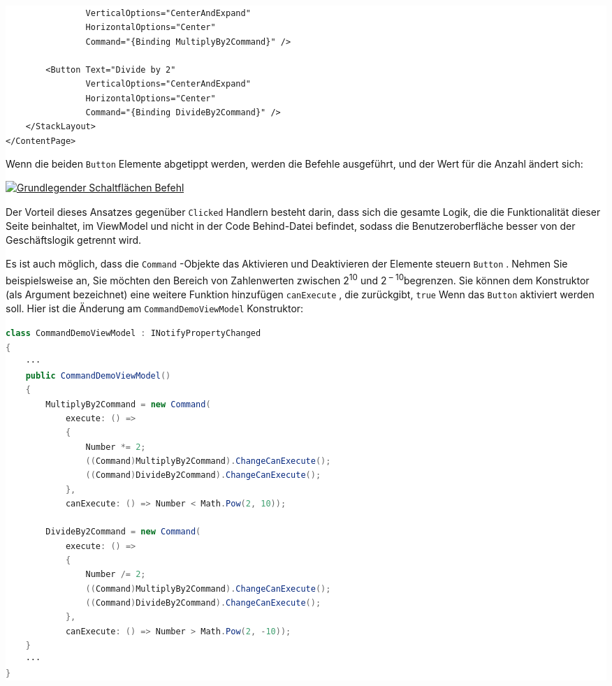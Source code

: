 ```xaml
                VerticalOptions="CenterAndExpand"
                HorizontalOptions="Center"
                Command="{Binding MultiplyBy2Command}" />

        <Button Text="Divide by 2"
                VerticalOptions="CenterAndExpand"
                HorizontalOptions="Center"
                Command="{Binding DivideBy2Command}" />
    </StackLayout>
</ContentPage>
```

Wenn die beiden `Button` Elemente abgetippt werden, werden die Befehle ausgeführt, und der Wert für die Anzahl ändert sich:

[![Grundlegender Schaltflächen Befehl](button-images/BasicButtonCommand.png "Grundlegender Schaltflächen Befehl")](button-images/BasicButtonCommand-Large.png#lightbox)

Der Vorteil dieses Ansatzes gegenüber `Clicked` Handlern besteht darin, dass sich die gesamte Logik, die die Funktionalität dieser Seite beinhaltet, im ViewModel und nicht in der Code Behind-Datei befindet, sodass die Benutzeroberfläche besser von der Geschäftslogik getrennt wird.

Es ist auch möglich, dass die `Command` -Objekte das Aktivieren und Deaktivieren der Elemente steuern `Button` . Nehmen Sie beispielsweise an, Sie möchten den Bereich von Zahlenwerten zwischen 2<sup>10</sup> und 2<sup> &ndash; 10</sup>begrenzen. Sie können dem Konstruktor (als Argument bezeichnet) eine weitere Funktion hinzufügen `canExecute` , die zurückgibt, `true` Wenn das `Button` aktiviert werden soll. Hier ist die Änderung am `CommandDemoViewModel` Konstruktor:

```csharp
class CommandDemoViewModel : INotifyPropertyChanged
{
    ···
    public CommandDemoViewModel()
    {
        MultiplyBy2Command = new Command(
            execute: () =>
            {
                Number *= 2;
                ((Command)MultiplyBy2Command).ChangeCanExecute();
                ((Command)DivideBy2Command).ChangeCanExecute();
            },
            canExecute: () => Number < Math.Pow(2, 10));

        DivideBy2Command = new Command(
            execute: () =>
            {
                Number /= 2;
                ((Command)MultiplyBy2Command).ChangeCanExecute();
                ((Command)DivideBy2Command).ChangeCanExecute();
            },
            canExecute: () => Number > Math.Pow(2, -10));
    }
    ···
}
```
